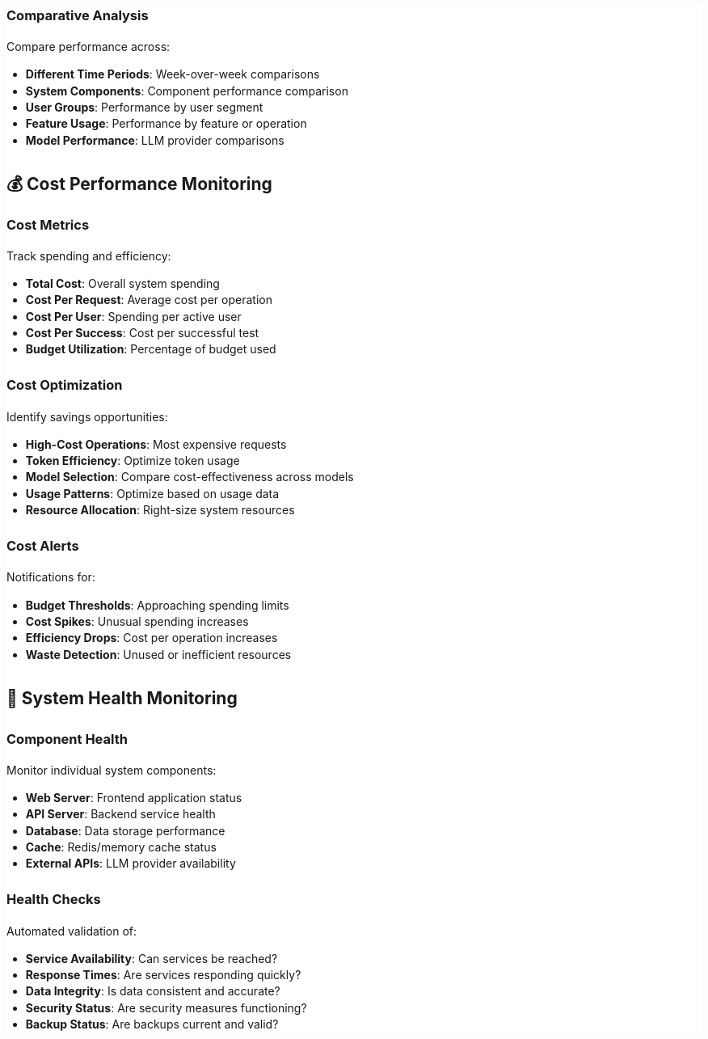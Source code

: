 ### Comparative Analysis
Compare performance across:
- **Different Time Periods**: Week-over-week comparisons
- **System Components**: Component performance comparison
- **User Groups**: Performance by user segment
- **Feature Usage**: Performance by feature or operation
- **Model Performance**: LLM provider comparisons

## 💰 Cost Performance Monitoring

### Cost Metrics
Track spending and efficiency:
- **Total Cost**: Overall system spending
- **Cost Per Request**: Average cost per operation
- **Cost Per User**: Spending per active user
- **Cost Per Success**: Cost per successful test
- **Budget Utilization**: Percentage of budget used

### Cost Optimization
Identify savings opportunities:
- **High-Cost Operations**: Most expensive requests
- **Token Efficiency**: Optimize token usage
- **Model Selection**: Compare cost-effectiveness across models
- **Usage Patterns**: Optimize based on usage data
- **Resource Allocation**: Right-size system resources

### Cost Alerts
Notifications for:
- **Budget Thresholds**: Approaching spending limits
- **Cost Spikes**: Unusual spending increases
- **Efficiency Drops**: Cost per operation increases
- **Waste Detection**: Unused or inefficient resources

## 🔧 System Health Monitoring

### Component Health
Monitor individual system components:
- **Web Server**: Frontend application status
- **API Server**: Backend service health
- **Database**: Data storage performance
- **Cache**: Redis/memory cache status
- **External APIs**: LLM provider availability

### Health Checks
Automated validation of:
- **Service Availability**: Can services be reached?
- **Response Times**: Are services responding quickly?
- **Data Integrity**: Is data consistent and accurate?
- **Security Status**: Are security measures functioning?
- **Backup Status**: Are backups current and valid?
